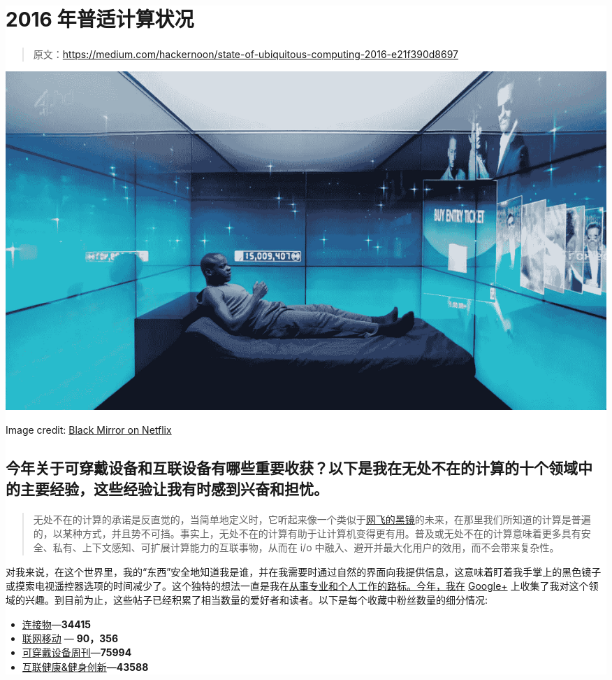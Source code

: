 # 2016 年普适计算状况

> 原文：<https://medium.com/hackernoon/state-of-ubiquitous-computing-2016-e21f390d8697>

![](img/c06d8f44640b3f3f230b5744434330b0.png)

Image credit: [Black Mirror on Netflix](https://www.netflix.com/title/70264888)

## 今年关于可穿戴设备和互联设备有哪些重要收获？以下是我在无处不在的计算的十个领域中的主要经验，这些经验让我有时感到兴奋和担忧。

> 无处不在的计算的承诺是反直觉的，当简单地定义时，它听起来像一个类似于[网飞的黑镜](https://www.netflix.com/title/70264888)的未来，在那里我们所知道的计算是普遍的，以某种方式，并且势不可挡。事实上，无处不在的计算有助于让计算机变得更有用。普及或无处不在的计算意味着更多具有安全、私有、上下文感知、可扩展计算能力的互联事物，从而在 i/o 中融入、避开并最大化用户的效用，而不会带来复杂性。

对我来说，在这个世界里，我的“东西”安全地知道我是谁，并在我需要时通过自然的界面向我提供信息，这意味着盯着我手掌上的黑色镜子或摸索电视遥控器选项的时间减少了。这个独特的想法一直是我在[从事专业和个人工作的路标。今年，我在](https://github.com/stigsfoot) [Google+](https://plus.google.com/u/0/collection/kyU0JB) 上收集了我对这个领域的兴趣。到目前为止，这些帖子已经积累了相当数量的爱好者和读者。以下是每个收藏中粉丝数量的细分情况:

*   [连接物](https://plus.google.com/u/0/collection/wtyOPB)—**34415**
*   [联网移动](https://plus.google.com/u/0/collection/4ezOa) — **90，356**
*   [可穿戴设备周刊](https://plus.google.com/u/0/collection/gr1Oa)—**75994**
*   [互联健康&健身创新](https://plus.google.com/u/0/collection/4jbTa)—**43588**
